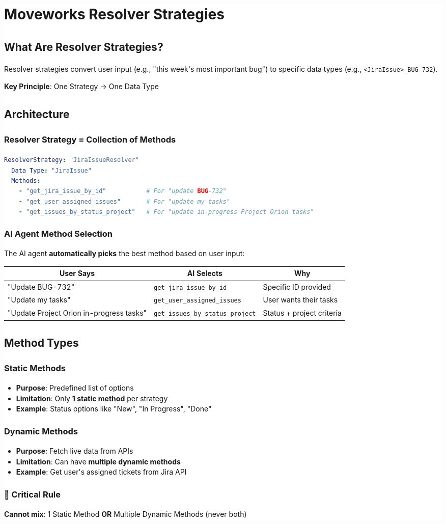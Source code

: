 # Moveworks Resolver Strategies

## What Are Resolver Strategies?

Resolver strategies convert user input (e.g., "this week's most important bug") to specific data types (e.g., `<JiraIssue>_BUG-732`).

**Key Principle**: One Strategy → One Data Type

## Architecture

### Resolver Strategy = Collection of Methods

```yaml
ResolverStrategy: "JiraIssueResolver"
  Data Type: "JiraIssue"
  Methods:
    - "get_jira_issue_by_id"           # For "update BUG-732"
    - "get_user_assigned_issues"       # For "update my tasks"
    - "get_issues_by_status_project"   # For "update in-progress Project Orion tasks"
```

### AI Agent Method Selection

The AI agent **automatically picks** the best method based on user input:

| User Says | AI Selects | Why |
|-----------|------------|-----|
| "Update BUG-732" | `get_jira_issue_by_id` | Specific ID provided |
| "Update my tasks" | `get_user_assigned_issues` | User wants their tasks |
| "Update Project Orion in-progress tasks" | `get_issues_by_status_project` | Status + project criteria |

## Method Types

### Static Methods
- **Purpose**: Predefined list of options
- **Limitation**: Only **1 static method** per strategy
- **Example**: Status options like "New", "In Progress", "Done"

### Dynamic Methods
- **Purpose**: Fetch live data from APIs
- **Limitation**: Can have **multiple dynamic methods**
- **Example**: Get user's assigned tickets from Jira API

### 🚧 Critical Rule
**Cannot mix**: 1 Static Method **OR** Multiple Dynamic Methods (never both)
